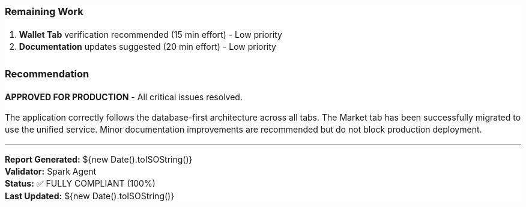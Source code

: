 ### Remaining Work

1. **Wallet Tab** verification recommended (15 min effort) - Low priority
2. **Documentation** updates suggested (20 min effort) - Low priority

### Recommendation

**APPROVED FOR PRODUCTION** - All critical issues resolved.

The application correctly follows the database-first architecture across all tabs. The Market tab has been successfully migrated to use the unified service. Minor documentation improvements are recommended but do not block production deployment.

---

**Report Generated:** ${new Date().toISOString()}  
**Validator:** Spark Agent  
**Status:** ✅ FULLY COMPLIANT (100%)  
**Last Updated:** ${new Date().toISOString()}
